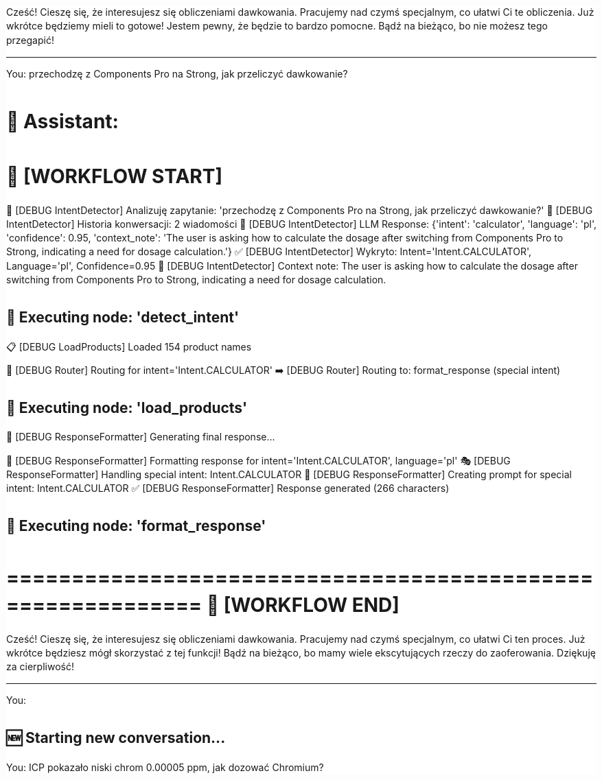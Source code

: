 
Cześć! Cieszę się, że interesujesz się obliczeniami dawkowania. Pracujemy nad czymś specjalnym, co ułatwi Ci te obliczenia. Już wkrótce będziemy mieli to gotowe! Jestem pewny, że będzie to bardzo pomocne. Bądź na bieżąco, bo nie możesz tego przegapić!

------------------------------------------------------------
You: przechodzę z Components Pro na Strong, jak przeliczyć dawkowanie?

🤖 Assistant:
============================================================
🚀 [WORKFLOW START]
============================================================

🎯 [DEBUG IntentDetector] Analizuję zapytanie: 'przechodzę z Components Pro na Strong, jak przeliczyć dawkowanie?'
💬 [DEBUG IntentDetector] Historia konwersacji: 2 wiadomości
🤖 [DEBUG IntentDetector] LLM Response: {'intent': 'calculator', 'language': 'pl', 'confidence': 0.95, 'context_note': 'The user is asking how to calculate the dosage after switching from Components Pro to Strong, indicating a need for dosage calculation.'}
✅ [DEBUG IntentDetector] Wykryto: Intent='Intent.CALCULATOR', Language='pl', Confidence=0.95
🧠 [DEBUG IntentDetector] Context note: The user is asking how to calculate the dosage after switching from Components Pro to Strong, indicating a need for dosage calculation.

📍 Executing node: 'detect_intent'
----------------------------------------

📋 [DEBUG LoadProducts] Loaded 154 product names

🚦 [DEBUG Router] Routing for intent='Intent.CALCULATOR'
➡️ [DEBUG Router] Routing to: format_response (special intent)

📍 Executing node: 'load_products'
----------------------------------------

🔨 [DEBUG ResponseFormatter] Generating final response...

📝 [DEBUG ResponseFormatter] Formatting response for intent='Intent.CALCULATOR', language='pl'
🎭 [DEBUG ResponseFormatter] Handling special intent: Intent.CALCULATOR
🎯 [DEBUG ResponseFormatter] Creating prompt for special intent: Intent.CALCULATOR
✅ [DEBUG ResponseFormatter] Response generated (266 characters)

📍 Executing node: 'format_response'
----------------------------------------

============================================================
🏁 [WORKFLOW END]
============================================================


Cześć! Cieszę się, że interesujesz się obliczeniami dawkowania. Pracujemy nad czymś specjalnym, co ułatwi Ci ten proces. Już wkrótce będziesz mógł skorzystać z tej funkcji! Bądź na bieżąco, bo mamy wiele ekscytujących rzeczy do zaoferowania. Dziękuję za cierpliwość!

------------------------------------------------------------

You:

🆕 Starting new conversation...
----------------------------------------
You: ICP pokazało niski chrom 0.00005 ppm, jak dozować Chromium?
